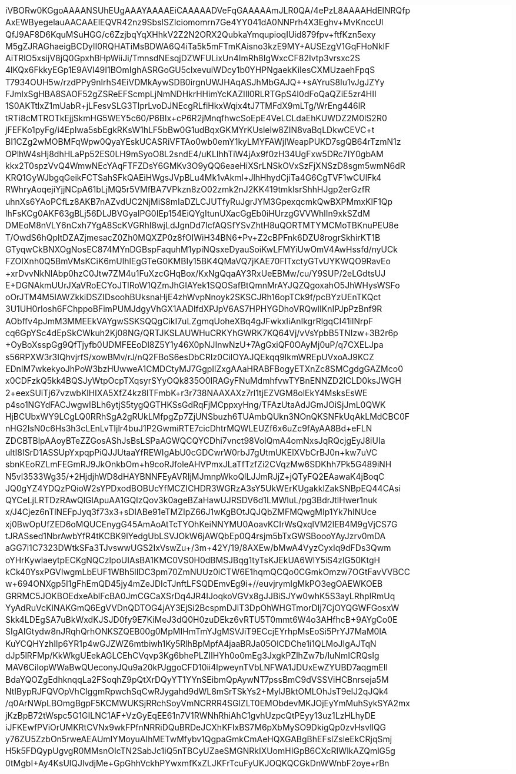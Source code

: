 iVBORw0KGgoAAAANSUhEUgAAAYAAAAEiCAAAAADVeFqGAAAAAmJLR0QA/4ePzL8AAAAHdElNRQfp
AxEWByegelauAACAAElEQVR42nz9SbslSZIciomomrn7Ge4YY041dA0NNPrh4X3Eghv+MvKnccUl
QfJ9AF8D6KquMSuHGG/c6ZzjbqYqXHhkV2Z2N2ORX2QubkaYmqupioqIUid879fpv+ftfKzn5exy
M5gZJRAGhaeigBCDyII0RQHATiMsBDWA6Q4iTa5k5mFTmKAisno3kzE9MY+AUSEzgV1GqFHoNkIF
AiTRlO5xsijV8jQ0GpxhBHpWiiJi/TmnsdNEsqjDZWFULixUn4ImRh8IgWxcCF82Ivtp3vrsxc2S
4lKQx6FkkyEGp1E9AVl49I1BOmIghASRGoGU5clxevuiWDcy1b0YHPNgaekKiIesCXMUzaehFpqS
T7934OUH5w/rzdPPy9nlrhS4EiVDMkAywSDB0irgnUWJHAqASJhMbGAJQ++sAYruS8lu1vJgJZYy
FJmlxSgHBA8SAOF52gZSReEFScmpLjNmNDHkrHHimYcKAZIIl0RLRTGpS4I0dFoQaQZiE5zr4HII
1S0AKTtlxZ1mUabR+jLFesvSLG3TlprLvoDJNEcgRLfiHkxWqix4tJ7TMFdX9mLTg/WrEng446lR
tRTi8cMTROTkEjjSkmHG5WEY5c60/P6Blx+cP6R2jMnqfhwcSoEpE4VeLCLdaEhKUWDZ2M0lS2R0
jFEFKo1pyFg/i4EpIwa5sbEgkRKsW1hLF5bBw0G1udBqxGKMYrKUslelw8ZIN8vaBqLDkwCEVC+t
BI1CZg2wMOBMFqWpw0QyaYEskUCASRiVFTAo0wb0emY1kyLMYFAWjIWeapPUKD7sgQB64rTzmN1z
OPlhW4sHj8dhHLaPp52ES0LH9mSyoO8L2sndE4/uKLIhhTiW4jAx9f0zH34UgFxw5DRc7IY0gbAM
kkx2T0spzVvQ4WmwNEcYAqFTFZDsY6GMKv3O9yQQ6eaeHiXSrLNSkOVxSzFjXNSzD8sgm5wmN6dR
KRQ1GyWJbgqGeikFCTSahSFkQAEiHWgsJVpBLu4Mk1vAkml+JlhHhydCjiTa4G6CgTVF1wCUlFk4
RWhryAoqejiYjjNCpA61bLjMQ5r5VMfBA7VPkzn8zO02zmk2nJ2KK419tmkIsrShhHJgp2erGzfR
uhnXs6YAoPCfLz8AKB7nAZvdUC2NjMiS8mIaDZLCJUTfyRuJgrJYM3GpexqcmkQwBXPMmxKlF1Qp
lhFsKCg0AKF63gBLj56DLJBVGyalPG0IEp154EiQYgItunUXacGgEb0iHUrzgGVVWhlIn9xkSZdM
DMEoM8nVLY6nCxh7YgA8ScKVGRhI8wjLdJgnDd7IcfAQSfYSvZhtH8uQORTMTYMCMoTBKnuPEU8e
T/OwdS6hQpltDZAZjmesacZ0Zh0MQXZP0z8fOIWiH34BN6+Pv+Z2cBPFnk6DZU8rogrSkhirKT1B
GTyqwCkBNXOgNosEC874MYnDGBspFaquhM1ypiNQsxeDyauSoiKwLFMYiUwOmV4AwHssfd/nyUCk
FZOIXnh0Q5BmVMsKCiK6mUlhlEgGTeG0KMBIy15BK4QMaVQ7jKAE70FlTxctyGTvUYKWQO9RavEo
+xrDvvNkNlAbp0hzC0Jtw7ZM4u1FuXzcGHqBox/KxNgQqaAY3RxUeEBMw/cu/Y9SUP/2eLGdtsUJ
E+DGNAkmUUrJXaVRoECYoJTIRoW1QZmJhGIAYek1SQOSafBtQmnMrAYJQZQgoxahO5JhWHysWSFo
oOrJTM4M5IAWZkkiDSZIDsoohBUksnaHjE4zhWvpNnoyk2SKSCJRh16opTCk9f/pcBYzUEnTKQct
3U1UH0rIosh6FChppoBFimPUMJdgyVhGX1AADlfdXPJpV6AS7HPHYGDhoVRQwlIKnIPJpPzBnf9R
AObffv4pJmM3MMEEkVAYgwSSKSQQgCikI7uLZgmqUoheXBq4gJFwkxIiAnIkgrRlgqCI41ilNrpF
cq6GpYSc4dEpSkCWkuh2Kj08NG/QRTJKSLAUWHuCRKYhGWRK7KQ64Vj/vVsYpbB5TNIzw+3B2r6p
+OyBoXsspGg9QfTjyfb0UDMFEEoDl8Z5Y1y46X0pNJInwNzU+7AgGxiQF0OAyMj0uP/q7CXELJpa
s56RPXW3r3IQhvjrfS/xowBMv/rJ/nQ2FBoS6esDbCRIz0CilOYAJQEkqq9lkmWREpUVxoAJ9KCZ
EDnIM7wkekyoJhPoW3bzHUwweA1CMDCtyMJ7GgpIlZxgAAaHRABFBogyETXnZc8SMCgdgGAZMco0
x0CDFzkQ5kk4BQSJyWtpOcpTXqsyrSYyOQk835O0IRAGyFNuMdmhfvwTYBnENNZD2lCLD0ksJWGH
2+eexSUiTj67vzwbKlHIXA5XfZ4kz8lTFmbK+r3r738NAAXAXz7rl1tjEZVGM8olEkY4MsksEsWE
p4so1NGYdFACJwgwIBLh6ytjS5tygQGTHKSsGdRqFjMCppxyHng/TFAzUtaAdJGmJOiSjJmL0QWK
HjBCUbxWY9LCgLQ0RRhSgA2gRUkLMfpgZp7ZjUNSbuzh6TUAmbQUkn3NOnQKSNFkUqAkLMdCBC0F
nHG2IsN0c6Hs3h3cLEnLvTIjlr4buJ1P2GwmiRTE7cicDhtrMQWLEUZf6x6uZc9fAyAA8Bd+eFLN
ZDCBTBlpAAoyBTeZZGosAShJsBsLSPaAGWQCQYCDhi7vnct98VoIQmA4omNxsJqRQcjgEyJ8iUIa
ultI8ISrD1ASSUpYxpqpPiQJJUtaaYfREWIgAbU0cGDCwrW0rbJ7gUtmUKElXVbCrBJ0n+kw7uVC
sbnKEoRZLmFEGmRJ9JkOnkbOm+h9coRJfoleAHVPmxJLaTfTzfZi2CVqzMw6SDKhh7Pk5G489iNH
N5vl3533Wg35/+2HjdjhWD8dHAYBNNFEyAVRIjMJmnpWkoQlLJJmRJjZ+jQTyFQ2EAawaK4jBoqC
JQ0gYZ4YDQzPQioW2sYPDxodBOBUcYfMCZICHDR3WGRzA3sY5UkWErKUgakklZakSNBpEQ44CAsi
QYCeLjLRTDzRAwQlGlApuAA1GQlzQov3k0ageBZaHawUJRSDV6d1LMWIuL/pg3BdrJtlHwer1nuk
x/J4Cjez6nTlNEFpJyq3f73x3+sDIABe91eTMZIpZ66J1wKgBOtJQJQbZMFMQwgMIp1Yk7hINUce
xj0BwOpUfZED6oMQUCEnygG45AmAoAtTcTYOhKeiNNYMU0AoavKCIrWsQxqlVM2lEB4M9gVjCS7G
tJRASsed1NbrAwbYfR4tKCBK9lYedgUbLSVJOkW6jAWQbEp0Q4rsjm5bTxGWSBoooYAyJzrv0mDA
aGG7i1C7323DWtkSFa3TJvswwUGS2IxVswZu+/3m+42Y/19/8AXEw/bMwA4VyzCyxIq9dFDs3Qwm
oYHrKywlaeytpECKgNQCzlpoUIAsBA1KMC0VS0H0dBMSJBqg1tyTsKJEkUA6WlY5iS4zlG50KtgH
kCk40YsxPGVIwgmLbEUF1WBh5lIDC3pm70ZmNUUz0iCTW6E1hqmQCQo0CGmkOmzw7OGtFavVVBCC
w+694ONXgp5I1gFhEmQD45jy4mZeJDIcTJnftLFSQDEmvEg9i+//euvjrymIgMkPO3egOAEWKOEB
GRRMC5JOKBOEdxeAblFcBA0JmCGCaXSrDq4JR4IJoqkoVGVx8gJJBiSJYw0whK5S3ayLRhplRmUq
YyAdRuVcKINAKGmQ6EgVVDnQDTOG4jAY3EjSi2BcspmDJlT3DpOhWHGTmorDIj7CjOYQGWFGosxW
Skk4LDEgSA7uBkWxdKJSJD0fy9E7KiMeJ3dQ0H0zuDEkz6vRTU5T0mmt6W4o3AHfhcB+9AYgCo0E
SIgAlGtydw8nJRqhQrhONKSZQEB00g0MpMIHmTmYJgMSVJiT9ECcjEYrhpMsEoSi5PrYJ7MaM0lA
KuYCQHYzhIlp6YR1p4wGJZWZ6mtbiwh1Ky5RlhBpMpfA4jaaBRJa05OlCDChe1i1QLMoJIgAJTqN
dJp5lRFMp/KkWkgUEekAGLCEhCVqvp3Kg6bhePLZIlHYh0o0mEg3JxgkPZlhZw7b/luNmICRQsIg
MAV6CiIopWWaBwQUeconyJQu9a20kPJggoCFD10ii4lpweynTVbLNFWA1JDUxEwZYUBD7aqgmEII
BdaYQOZgEdhknqqLa2FSoqhZ9pQtXrDQyYT1YYnSEibmQpAywNT7pssBmC9dVSSViHCBnrseja5M
NtIBypRJFQVOpVhCIggmRpwchSqCwRJygahd9dWL8mSrTSkYs2+MylJBktOMLOhJsT9eIJ2qJQk4
/q0ArNWpLBOmgBgpF5KCMWUKSjRRchSoyVmNCRRR4SGlZLT0EMObdevMKJOjEyYmMuhSykSYA2mx
jKzBpB72tWspc5G1GILNC1AF+VzGyEqEE61n7V1RWNhRhiAhC1gvhUzpcQtPEyy13uz1LzHLhyDE
iJFKEwfPViOrUMKRtCVNx9wkFPfnNRRiDQuBRDeJCXhKFIxBS7M6pXbMySO9DkigQp0zvHsvllQG
y76ZU5ZzbOn5rweAEAUmIYMoyuAIhMETwMfybv1QgpaGmkCmAeHQXGABgBhEFslZsleEkCRjqSmj
H5k5FDQypUgvgR0MMsnOIcTN2SabJc1iQ5nTBCyUZaeSMGNRkIXUomHIGpB6CXcRIWlkAZQmlG5g
0tMgbI+Ay4KsUlQJlvdjMe+GpGhhVckhPYwxmfKxZLJKFrTcuFyUKJOQKQCGkDnWWnbF2oye+rBn
